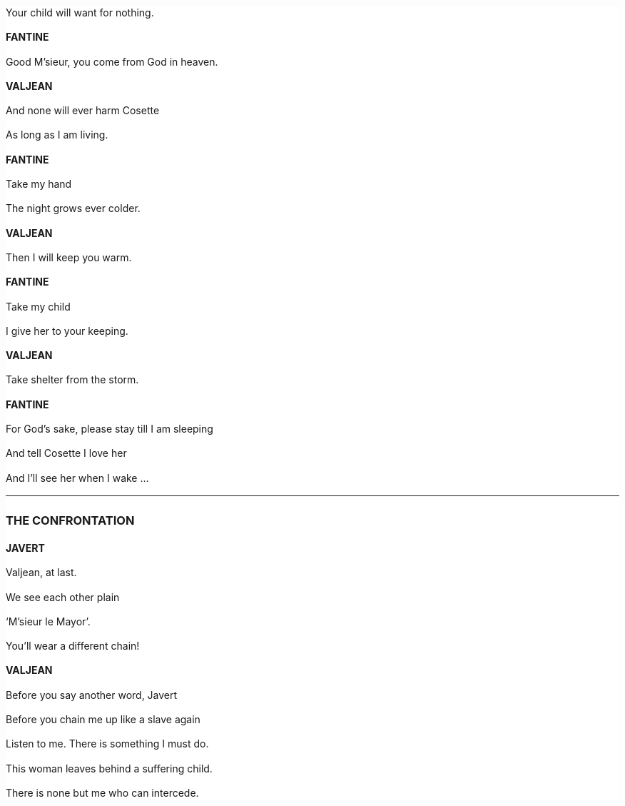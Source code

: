Your child will want for nothing.

**FANTINE**

Good M’sieur, you come from God in heaven.

**VALJEAN**

And none will ever harm Cosette

As long as I am living.

**FANTINE**

Take my hand

The night grows ever colder.

**VALJEAN**

Then I will keep you warm.

**FANTINE**

Take my child

I give her to your keeping.

**VALJEAN**

Take shelter from the storm.

**FANTINE**

For God’s sake, please stay till I am sleeping

And tell Cosette I love her

And I’ll see her when I wake &mldr;

---

### THE CONFRONTATION
**JAVERT**

Valjean, at last.

We see each other plain

‘M’sieur le Mayor’.

You’ll wear a different chain!

**VALJEAN**

Before you say another word, Javert

Before you chain me up like a slave again

Listen to me. There is something I must do.

This woman leaves behind a suffering child.

There is none but me who can intercede.

